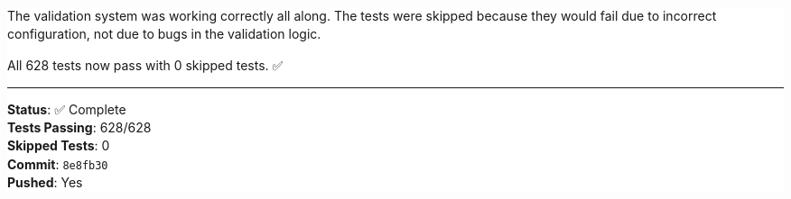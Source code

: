 The validation system was working correctly all along. The tests were skipped because they would fail due to incorrect configuration, not due to bugs in the validation logic.

All 628 tests now pass with 0 skipped tests. ✅

---

**Status**: ✅ Complete  
**Tests Passing**: 628/628  
**Skipped Tests**: 0  
**Commit**: `8e8fb30`  
**Pushed**: Yes
